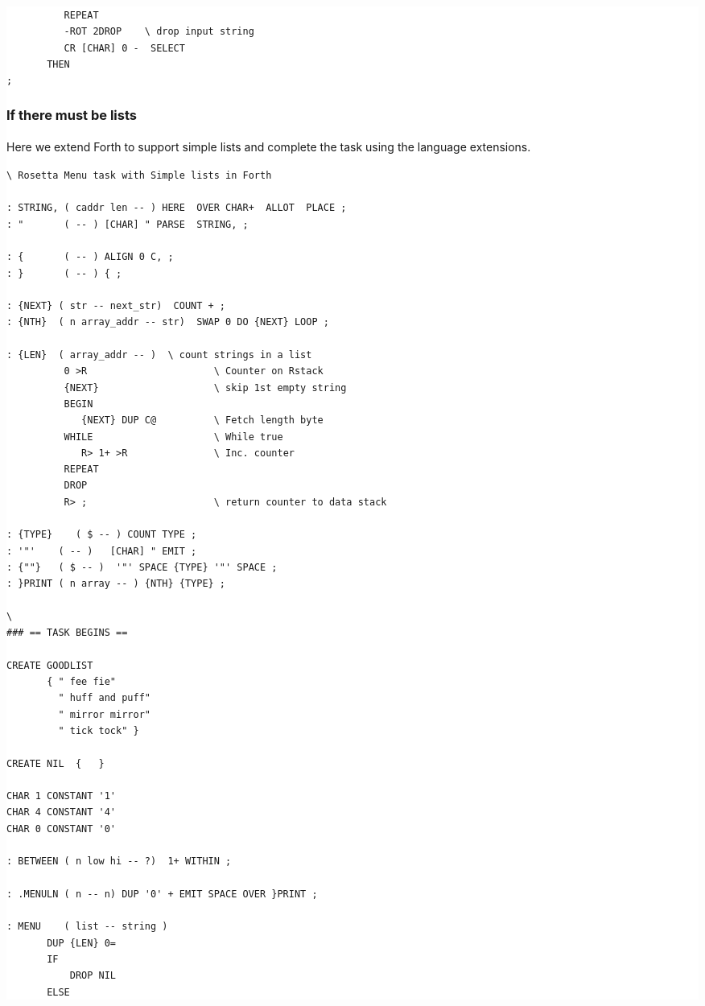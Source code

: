 ```Forth
          REPEAT
          -ROT 2DROP    \ drop input string
          CR [CHAR] 0 -  SELECT
       THEN 
;
```



### If there must be lists

Here we extend Forth to support simple lists and complete the task using the language extensions.

```forth
\ Rosetta Menu task with Simple lists in Forth

: STRING, ( caddr len -- ) HERE  OVER CHAR+  ALLOT  PLACE ;
: "       ( -- ) [CHAR] " PARSE  STRING, ;

: {       ( -- ) ALIGN 0 C, ;
: }       ( -- ) { ;

: {NEXT} ( str -- next_str)  COUNT + ;
: {NTH}  ( n array_addr -- str)  SWAP 0 DO {NEXT} LOOP ;

: {LEN}  ( array_addr -- )  \ count strings in a list
          0 >R                      \ Counter on Rstack
          {NEXT}                    \ skip 1st empty string
          BEGIN
             {NEXT} DUP C@          \ Fetch length byte
          WHILE                     \ While true
             R> 1+ >R               \ Inc. counter
          REPEAT
          DROP
          R> ;                      \ return counter to data stack

: {TYPE}    ( $ -- ) COUNT TYPE ;
: '"'    ( -- )   [CHAR] " EMIT ;
: {""}   ( $ -- )  '"' SPACE {TYPE} '"' SPACE ;
: }PRINT ( n array -- ) {NTH} {TYPE} ;

\ 
### == TASK BEGINS ==

CREATE GOODLIST
       { " fee fie"
         " huff and puff"
         " mirror mirror"
         " tick tock" }

CREATE NIL  {   }

CHAR 1 CONSTANT '1'
CHAR 4 CONSTANT '4'
CHAR 0 CONSTANT '0'

: BETWEEN ( n low hi -- ?)  1+ WITHIN ;

: .MENULN ( n -- n) DUP '0' + EMIT SPACE OVER }PRINT ;

: MENU    ( list -- string )
       DUP {LEN} 0=
       IF
           DROP NIL
       ELSE
```